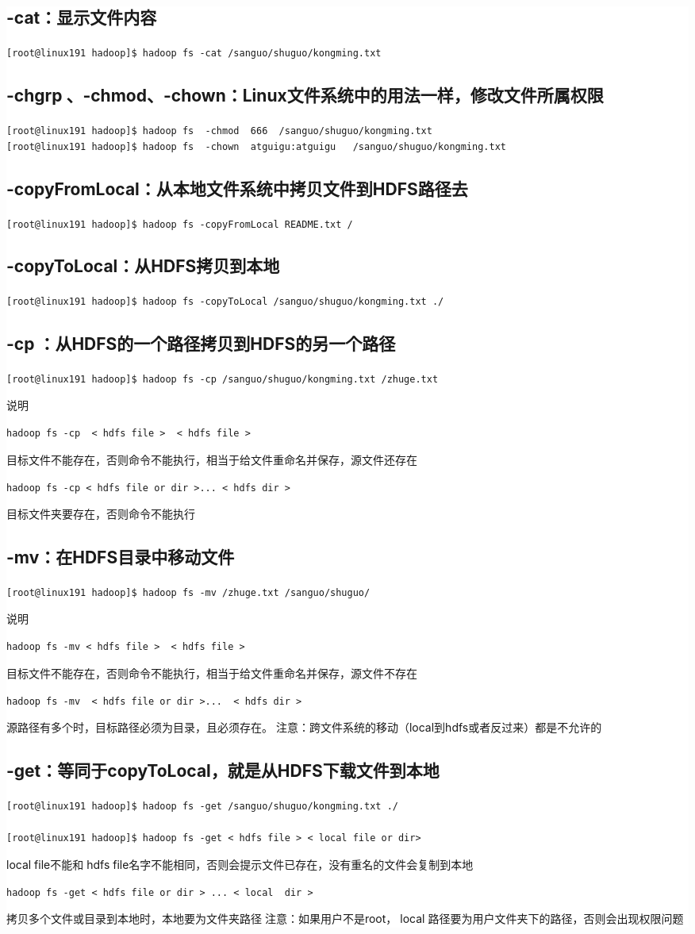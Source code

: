 ##  -cat：显示文件内容
```
[root@linux191 hadoop]$ hadoop fs -cat /sanguo/shuguo/kongming.txt
```

##  -chgrp 、-chmod、-chown：Linux文件系统中的用法一样，修改文件所属权限
```
[root@linux191 hadoop]$ hadoop fs  -chmod  666  /sanguo/shuguo/kongming.txt
[root@linux191 hadoop]$ hadoop fs  -chown  atguigu:atguigu   /sanguo/shuguo/kongming.txt
```

##  -copyFromLocal：从本地文件系统中拷贝文件到HDFS路径去
```
[root@linux191 hadoop]$ hadoop fs -copyFromLocal README.txt /
```

##  -copyToLocal：从HDFS拷贝到本地
```
[root@linux191 hadoop]$ hadoop fs -copyToLocal /sanguo/shuguo/kongming.txt ./
```

##  -cp ：从HDFS的一个路径拷贝到HDFS的另一个路径
```
[root@linux191 hadoop]$ hadoop fs -cp /sanguo/shuguo/kongming.txt /zhuge.txt
```
说明
```
hadoop fs -cp  < hdfs file >  < hdfs file >
```
目标文件不能存在，否则命令不能执行，相当于给文件重命名并保存，源文件还存在
```
hadoop fs -cp < hdfs file or dir >... < hdfs dir >
```
目标文件夹要存在，否则命令不能执行

##  -mv：在HDFS目录中移动文件
```
[root@linux191 hadoop]$ hadoop fs -mv /zhuge.txt /sanguo/shuguo/
```
说明
```
hadoop fs -mv < hdfs file >  < hdfs file >
```
目标文件不能存在，否则命令不能执行，相当于给文件重命名并保存，源文件不存在
```
hadoop fs -mv  < hdfs file or dir >...  < hdfs dir >
```
源路径有多个时，目标路径必须为目录，且必须存在。
注意：跨文件系统的移动（local到hdfs或者反过来）都是不允许的

##  -get：等同于copyToLocal，就是从HDFS下载文件到本地
```
[root@linux191 hadoop]$ hadoop fs -get /sanguo/shuguo/kongming.txt ./

[root@linux191 hadoop]$ hadoop fs -get < hdfs file > < local file or dir>
```
local file不能和 hdfs file名字不能相同，否则会提示文件已存在，没有重名的文件会复制到本地
```
hadoop fs -get < hdfs file or dir > ... < local  dir >
```
拷贝多个文件或目录到本地时，本地要为文件夹路径
注意：如果用户不是root， local 路径要为用户文件夹下的路径，否则会出现权限问题
